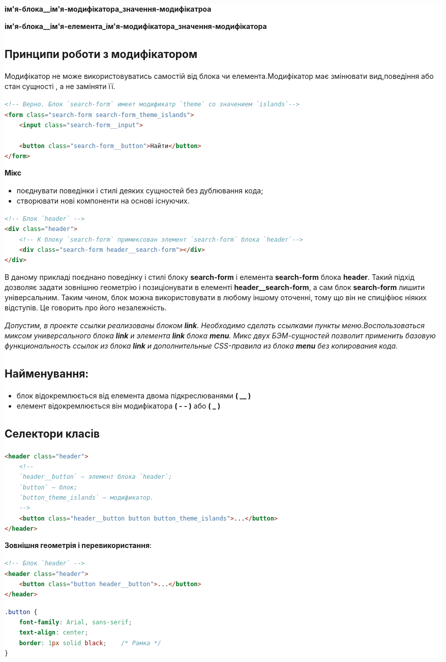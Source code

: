    **ім'я-блока__ім'я-модифікатора_значення-модифікатроа**

   **ім'я-блока__ім'я-елемента_ім'я-модифікатора_значення-модифікатора**

## Принципи роботи з модифікатором 
Модифікатор не може використовуватись самостій від блока чи елемента.Модифікатор має змінювати вид,поведіння або стан сущності , а не заміняти її.

``` html
<!-- Верно. Блок `search-form` имеет модификатр `theme` со значением `islands`-->
<form class="search-form search-form_theme_islands">
    <input class="search-form__input">

    <button class="search-form__button">Найти</button>
</form>
```
**Мікс**
* поєднувати поведінки і стилі деяких сущностей без дублювання кода;
* створювати нові компоненти на основі існуючих.
``` html
<!-- Блок `header` -->
<div class="header">
    <!-- К блоку `search-form` примиксован элемент `search-form` блока `header`-->
    <div class="search-form header__search-form"></div>
</div>
```
В даному прикладі поєднано поведінку і стилі блоку  **search-form** і елемента **search-form** блока **header**. Такий підхід дозволяє задати зовнішню геометрію і позиціонувати в елементі **header__search-form**, а сам блок **search-form** лишити універсальним. Таким чином, блок можна використовувати в любому іншому оточенні, тому що він не спиціфіює ніяких відступів. Це говорить про його незалежність.

*Допустим, в проекте ссылки реализованы блоком **link**. Необходимо сделать ссылками пункты меню.Воспользоваться миксом универсального блока **link** и элемента **link** блока **menu**. Микс двух БЭМ-сущностей позволит применить базовую функциональность ссылок из блока **link** и дополнительные CSS-правила из блока **menu** без копирования кода.*

## Найменування:
* блок відокремлюється від елемента двома підкреслюванями **( __ )**
* елемент відокремлюється він модифікатора **( - - )** або **( _ )**

## Селектори класів 
``` html
<header class="header">
    <!--
    `header__button` — элемент блока `header`;
    `button` — блок;
    `button_theme_islands` — модификатор.
    -->
    <button class="header__button button button_theme_islands">...</button>
</header>
```
**Зовнішня геометрія і перевикористання**:
``` html
<!-- Блок `header` -->
<header class="header">
    <button class="button header__button">...</button>
</header>
```
``` css
.button {
    font-family: Arial, sans-serif;
    text-align: center;
    border: 1px solid black;    /* Рамка */
}
```